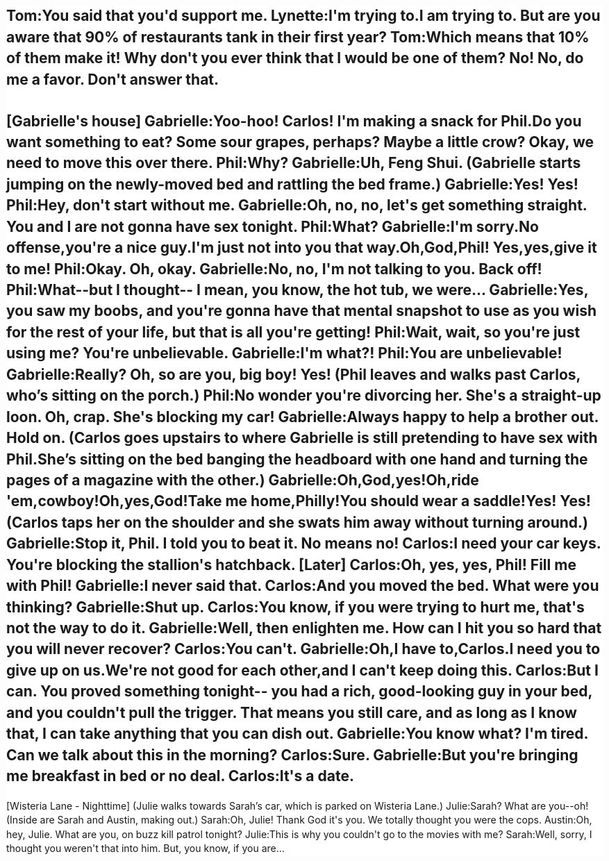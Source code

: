 Tom:You said that you'd support me.
Lynette:I'm trying to.I am trying to. But are you aware that 90% of restaurants tank in their first year? 
Tom:Which means that 10% of them make it! Why don't you ever think that I would be one of them? No! No, do me a favor. Don't answer that.
--------------------------------------------------------------------------------
[Gabrielle's house]
Gabrielle:Yoo-hoo! Carlos! I'm making a snack for Phil.Do you want something to eat? Some sour grapes, perhaps? Maybe a little crow? Okay, we need to move this over there.
Phil:Why?
Gabrielle:Uh, Feng Shui.
(Gabrielle starts jumping on the newly-moved bed and rattling the bed frame.)
Gabrielle:Yes! Yes!
Phil:Hey, don't start without me.
Gabrielle:Oh, no, no, let's get something straight. You and I are not gonna have sex tonight.
Phil:What?
Gabrielle:I'm sorry.No offense,you're a nice guy.I'm just not into you that way.Oh,God,Phil! Yes,yes,give it to me!
Phil:Okay. Oh, okay.
Gabrielle:No, no, I'm not talking to you. Back off!
Phil:What--but I thought-- I mean, you know, the hot tub, we were...
Gabrielle:Yes, you saw my boobs, and you're gonna have that mental snapshot to use as you wish for the rest of your life, but that is all you're getting!
Phil:Wait, wait, so you're just using me? You're unbelievable.
Gabrielle:I'm what?!
Phil:You are unbelievable!
Gabrielle:Really? Oh, so are you, big boy! Yes!
(Phil leaves and walks past Carlos, who’s sitting on the porch.)
Phil:No wonder you're divorcing her. She's a straight-up loon. Oh, crap. She's blocking my car!
Gabrielle:Always happy to help a brother out. Hold on.
(Carlos goes upstairs to where Gabrielle is still pretending to have sex with Phil.She’s sitting on the bed banging the headboard with one hand and turning the pages of a magazine with the other.)
Gabrielle:Oh,God,yes!Oh,ride 'em,cowboy!Oh,yes,God!Take me home,Philly!You should wear a saddle!Yes! Yes!
(Carlos taps her on the shoulder and she swats him away without turning around.)
Gabrielle:Stop it, Phil. I told you to beat it. No means no!
Carlos:I need your car keys. You're blocking the stallion's hatchback.
[Later]
Carlos:Oh, yes, yes, Phil! Fill me with Phil!
Gabrielle:I never said that.
Carlos:And you moved the bed. What were you thinking?
Gabrielle:Shut up.
Carlos:You know, if you were trying to hurt me, that's not the way to do it.
Gabrielle:Well, then enlighten me. How can I hit you so hard that you will never recover?
Carlos:You can't.
Gabrielle:Oh,I have to,Carlos.I need you to give up on us.We're not good for each other,and I can't keep doing this.
Carlos:But I can. You proved something tonight-- you had a rich, good-looking guy in your bed, and you couldn't pull the trigger. That means you still care, and as long as I know that, I can take anything that you can dish out.
Gabrielle:You know what? I'm tired. Can we talk about this in the morning?
Carlos:Sure.
Gabrielle:But you're bringing me breakfast in bed or no deal.
Carlos:It's a date.
--------------------------------------------------------------------------------
[Wisteria Lane - Nighttime]
(Julie walks towards Sarah’s car, which is parked on Wisteria Lane.)
Julie:Sarah? What are you--oh!
(Inside are Sarah and Austin, making out.)
Sarah:Oh, Julie! Thank God it's you. We totally thought you were the cops.
Austin:Oh, hey, Julie. What are you, on buzz kill patrol tonight?
Julie:This is why you couldn't go to the movies with me?
Sarah:Well, sorry, I thought you weren't that into him. But, you know, if you are…